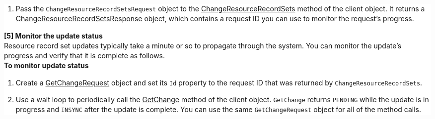 1. Pass the `ChangeResourceRecordSetsRequest` object to the [ChangeResourceRecordSets](https://docs.aws.amazon.com/sdkfornet/v3/apidocs/items/Route53/MRoute53ChangeResourceRecordSetsChangeResourceRecordSetsRequest.html) method of the client object\. It returns a [ChangeResourceRecordSetsResponse](https://docs.aws.amazon.com/sdkfornet/v3/apidocs/items/Route53/TChangeResourceRecordSetsResponse.html) object, which contains a request ID you can use to monitor the request’s progress\.

**\[5\] Monitor the update status**  
Resource record set updates typically take a minute or so to propagate through the system\. You can monitor the update’s progress and verify that it is complete as follows\.  
 **To monitor update status**   

1. Create a [GetChangeRequest](https://docs.aws.amazon.com/sdkfornet/v3/apidocs/items/Route53/TGetChangeRequest.html) object and set its `Id` property to the request ID that was returned by `ChangeResourceRecordSets`\.

1. Use a wait loop to periodically call the [GetChange](https://docs.aws.amazon.com/sdkfornet/v3/apidocs/items/Route53/MRoute53GetChangeGetChangeRequest.html) method of the client object\. `GetChange` returns `PENDING` while the update is in progress and `INSYNC` after the update is complete\. You can use the same `GetChangeRequest` object for all of the method calls\.